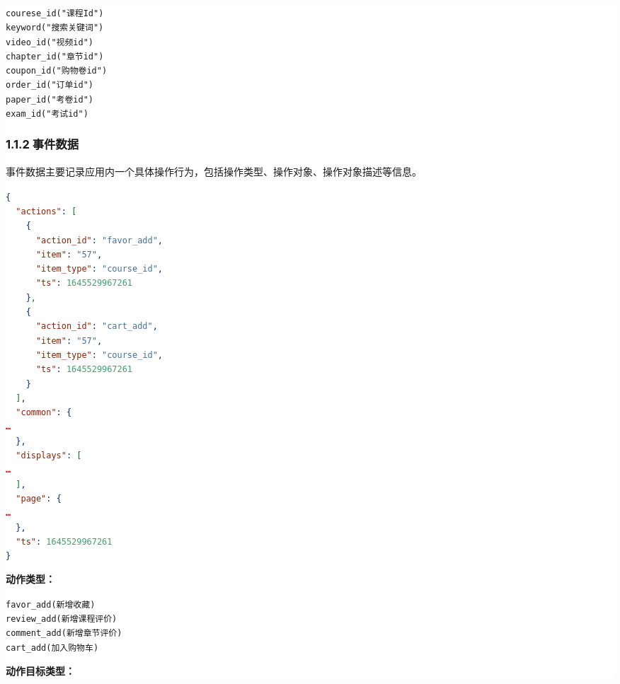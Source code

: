 ```txt
courese_id("课程Id")
keyword("搜索关键词")
video_id("视频id")
chapter_id("章节id")
coupon_id("购物卷id")
order_id("订单id")
paper_id("考卷id")
exam_id("考试id")
```

### 1.1.2 事件数据

事件数据主要记录应用内一个具体操作行为，包括操作类型、操作对象、操作对象描述等信息。

```json
{
  "actions": [
    {
      "action_id": "favor_add",
      "item": "57",
      "item_type": "course_id",
      "ts": 1645529967261
    },
    {
      "action_id": "cart_add",
      "item": "57",
      "item_type": "course_id",
      "ts": 1645529967261
    }
  ],
  "common": {
…
  },
  "displays": [
…
  ],
  "page": {
…
  },
  "ts": 1645529967261
}
```

**动作类型：**

```txt
favor_add(新增收藏)
review_add(新增课程评价)
comment_add(新增章节评价)
cart_add(加入购物车)
```

**动作目标类型：**
